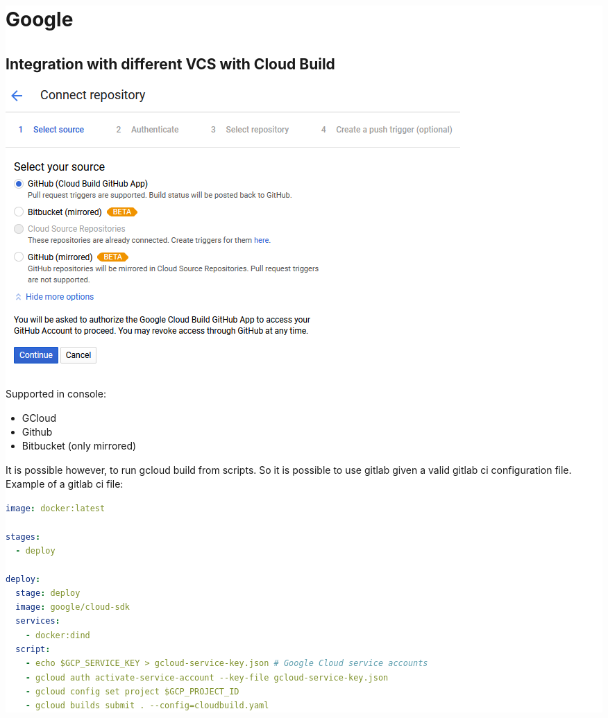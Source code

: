 # Google

## Integration with different VCS with Cloud Build

![Gcloud connect repo](img/google/github_gcloud_container_registry/gcloud_build_connect_repo_1.png)

Supported in console:

- GCloud
- Github
- Bitbucket (only mirrored)

It is possible however, to run gcloud build from scripts. So it is possible to use gitlab given a valid gitlab ci configuration file.
Example of a gitlab ci file:

```yaml
image: docker:latest

stages:
  - deploy

deploy:
  stage: deploy
  image: google/cloud-sdk
  services:
    - docker:dind
  script:
    - echo $GCP_SERVICE_KEY > gcloud-service-key.json # Google Cloud service accounts
    - gcloud auth activate-service-account --key-file gcloud-service-key.json
    - gcloud config set project $GCP_PROJECT_ID
    - gcloud builds submit . --config=cloudbuild.yaml
```
